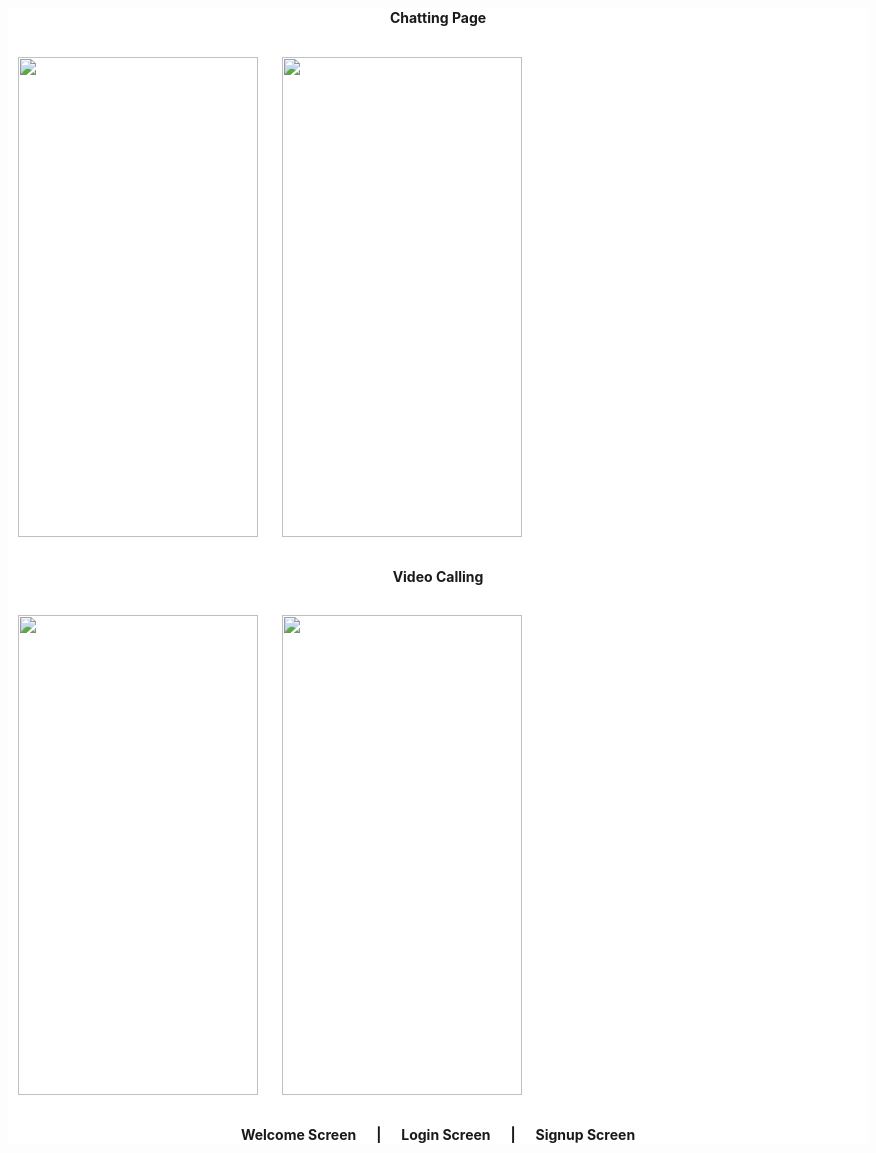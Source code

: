 <h4 align="center">Chatting Page</h4>

<img height=480 width=240 style="margin: 10px;" src="./ss/chat1.gif"/>
<img height=480 width=240 style="margin: 10px;" src="./ss/chat2.gif"/>

<br />

<h4 align="center">Video Calling</h4>

<img height=480 width=240 style="margin: 10px;" src="./ss/video1.gif"/>
<img height=480 width=240 style="margin: 10px;" src="./ss/video2.gif"/>

<h4 align="center">Welcome Screen &nbsp&nbsp&nbsp&nbsp | &nbsp&nbsp&nbsp&nbsp Login Screen &nbsp&nbsp&nbsp&nbsp | &nbsp&nbsp&nbsp&nbsp Signup Screen</h4>